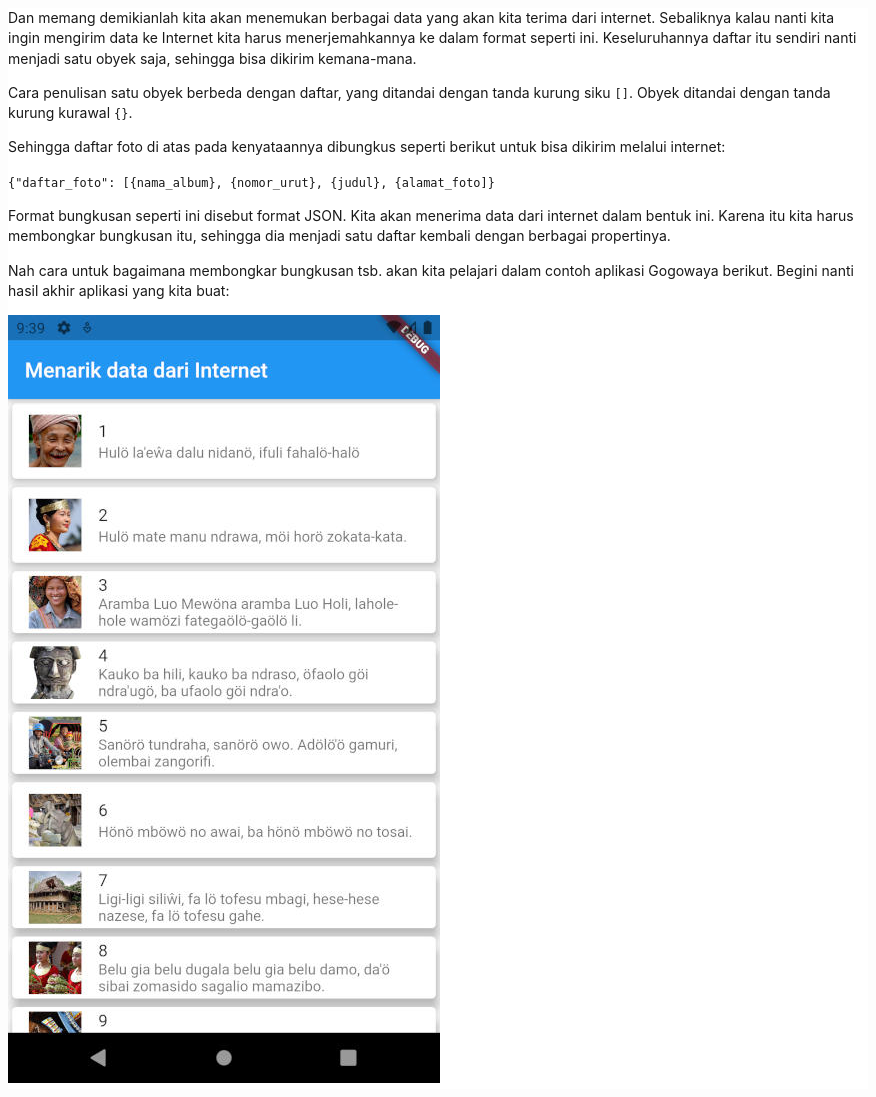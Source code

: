 Dan memang demikianlah kita akan menemukan berbagai data yang akan kita terima dari internet. Sebaliknya kalau nanti kita ingin mengirim data ke Internet kita harus menerjemahkannya ke dalam format seperti ini. Keseluruhannya daftar itu sendiri nanti menjadi satu obyek saja, sehingga bisa dikirim kemana-mana.

Cara penulisan satu obyek berbeda dengan daftar, yang ditandai dengan tanda kurung siku `[]`. Obyek ditandai dengan tanda kurung kurawal `{}`.

Sehingga daftar foto di atas pada kenyataannya dibungkus seperti berikut untuk bisa dikirim melalui internet:

`{"daftar_foto": [{nama_album}, {nomor_urut}, {judul}, {alamat_foto]}`

Format bungkusan seperti ini disebut format JSON. Kita akan menerima data dari internet dalam bentuk ini. Karena itu kita harus membongkar bungkusan itu, sehingga dia menjadi satu daftar kembali dengan berbagai propertinya.

Nah cara untuk bagaimana membongkar bungkusan tsb. akan kita pelajari dalam contoh aplikasi Gogowaya berikut. Begini nanti hasil akhir aplikasi yang kita buat:

![Aplikasi Gogowaya](./gogowaya/gogowaya.jpg?raw=true)
